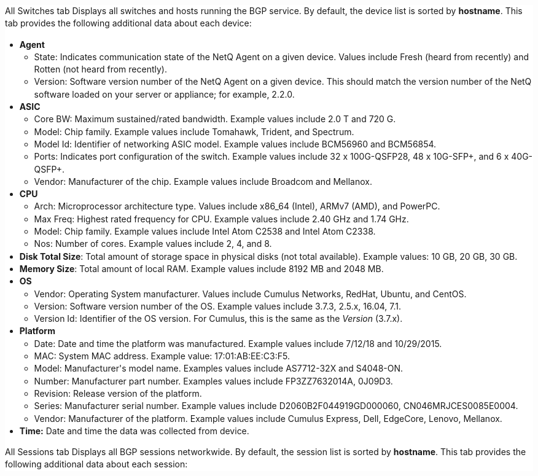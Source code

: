 <tr class="odd">
<td>All Switches tab</td>
<td>Displays all switches and hosts running the BGP service. By default, the device list is sorted by <strong>hostname</strong>. This tab provides the following additional data about each device:
<ul>
<li><strong>Agent</strong>
<ul>
<li>State: Indicates communication state of the NetQ Agent on a given device. Values include Fresh (heard from recently) and Rotten (not heard from recently).</li>
<li>Version: Software version number of the NetQ Agent on a given device. This should match the version number of the NetQ software loaded on your server or appliance; for example, 2.2.0.</li>
</ul></li>
<li><strong>ASIC</strong>
<ul>
<li>Core BW: Maximum sustained/rated bandwidth. Example values include 2.0 T and 720 G.</li>
<li>Model: Chip family. Example values include Tomahawk, Trident, and Spectrum.</li>
<li>Model Id: Identifier of networking ASIC model. Example values include BCM56960 and BCM56854.</li>
<li>Ports: Indicates port configuration of the switch. Example values include 32 x 100G-QSFP28, 48 x 10G-SFP+, and 6 x 40G-QSFP+.</li>
<li>Vendor: Manufacturer of the chip. Example values include Broadcom and Mellanox.</li>
</ul></li>
<li><strong>CPU</strong>
<ul>
<li>Arch: Microprocessor architecture type. Values include x86_64 (Intel), ARMv7 (AMD), and PowerPC.</li>
<li>Max Freq: Highest rated frequency for CPU. Example values include 2.40 GHz and 1.74 GHz.</li>
<li>Model: Chip family. Example values include Intel Atom C2538 and Intel Atom C2338.</li>
<li>Nos: Number of cores. Example values include 2, 4, and 8.</li>
</ul></li>
<li><strong>Disk Total Size</strong>: Total amount of storage space in physical disks (not total available). Example values: 10 GB, 20 GB, 30 GB.</li>
<li><strong>Memory Size</strong>: Total amount of local RAM. Example values include 8192 MB and 2048 MB.</li>
<li><strong>OS</strong>
<ul>
<li>Vendor: Operating System manufacturer. Values include Cumulus Networks, RedHat, Ubuntu, and CentOS.</li>
<li>Version: Software version number of the OS. Example values include 3.7.3, 2.5.x, 16.04, 7.1.</li>
<li>Version Id: Identifier of the OS version. For Cumulus, this is the same as the <em>Version</em> (3.7.x).</li>
</ul></li>
<li><strong>Platform</strong>
<ul>
<li>Date: Date and time the platform was manufactured. Example values include 7/12/18 and 10/29/2015.</li>
<li>MAC: System MAC address. Example value: 17:01:AB:EE:C3:F5.</li>
<li>Model: Manufacturer's model name. Examples values include AS7712-32X and S4048-ON. </li>
<li>Number: Manufacturer part number. Examples values include FP3ZZ7632014A, 0J09D3.</li>
<li>Revision: Release version of the platform.</li>
<li>Series: Manufacturer serial number. Example values include D2060B2F044919GD000060, CN046MRJCES0085E0004.</li>
<li>Vendor: Manufacturer of the platform. Example values include Cumulus Express, Dell, EdgeCore, Lenovo, Mellanox.</li>
</ul></li>
<li><strong>Time:</strong> Date and time the data was collected from device.</li>
</ul></td>
</tr>
<tr class="even">
<td>All Sessions tab</td>
<td>Displays all BGP sessions networkwide. By default, the session list is sorted by <strong>hostname</strong>. This tab provides the following additional data about each session:
<ul>